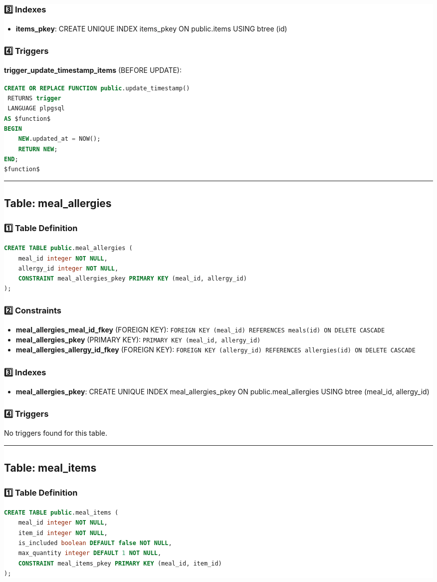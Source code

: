 ### 3️⃣ Indexes
- **items_pkey**: CREATE UNIQUE INDEX items_pkey ON public.items USING btree (id)

### 4️⃣ Triggers
**trigger_update_timestamp_items** (BEFORE UPDATE):
```sql
CREATE OR REPLACE FUNCTION public.update_timestamp()
 RETURNS trigger
 LANGUAGE plpgsql
AS $function$
BEGIN
    NEW.updated_at = NOW();
    RETURN NEW;
END;
$function$
```

---

## Table: meal_allergies

### 1️⃣ Table Definition
```sql
CREATE TABLE public.meal_allergies (
    meal_id integer NOT NULL,
    allergy_id integer NOT NULL,
    CONSTRAINT meal_allergies_pkey PRIMARY KEY (meal_id, allergy_id)
);
```

### 2️⃣ Constraints
- **meal_allergies_meal_id_fkey** (FOREIGN KEY): `FOREIGN KEY (meal_id) REFERENCES meals(id) ON DELETE CASCADE`
- **meal_allergies_pkey** (PRIMARY KEY): `PRIMARY KEY (meal_id, allergy_id)`
- **meal_allergies_allergy_id_fkey** (FOREIGN KEY): `FOREIGN KEY (allergy_id) REFERENCES allergies(id) ON DELETE CASCADE`

### 3️⃣ Indexes
- **meal_allergies_pkey**: CREATE UNIQUE INDEX meal_allergies_pkey ON public.meal_allergies USING btree (meal_id, allergy_id)

### 4️⃣ Triggers
No triggers found for this table.

---

## Table: meal_items

### 1️⃣ Table Definition
```sql
CREATE TABLE public.meal_items (
    meal_id integer NOT NULL,
    item_id integer NOT NULL,
    is_included boolean DEFAULT false NOT NULL,
    max_quantity integer DEFAULT 1 NOT NULL,
    CONSTRAINT meal_items_pkey PRIMARY KEY (meal_id, item_id)
);
```
